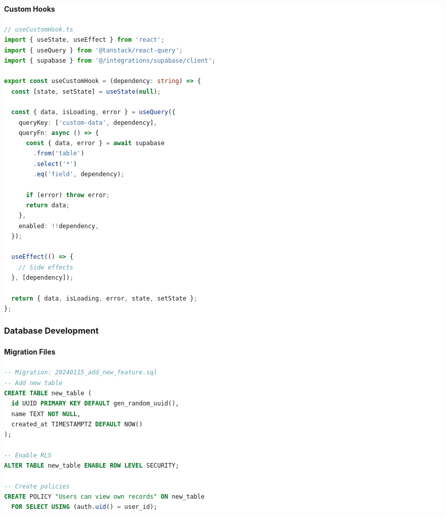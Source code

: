 #### Custom Hooks
```typescript
// useCustomHook.ts
import { useState, useEffect } from 'react';
import { useQuery } from '@tanstack/react-query';
import { supabase } from '@/integrations/supabase/client';

export const useCustomHook = (dependency: string) => {
  const [state, setState] = useState(null);

  const { data, isLoading, error } = useQuery({
    queryKey: ['custom-data', dependency],
    queryFn: async () => {
      const { data, error } = await supabase
        .from('table')
        .select('*')
        .eq('field', dependency);
      
      if (error) throw error;
      return data;
    },
    enabled: !!dependency,
  });

  useEffect(() => {
    // Side effects
  }, [dependency]);

  return { data, isLoading, error, state, setState };
};
```

### Database Development

#### Migration Files
```sql
-- Migration: 20240115_add_new_feature.sql
-- Add new table
CREATE TABLE new_table (
  id UUID PRIMARY KEY DEFAULT gen_random_uuid(),
  name TEXT NOT NULL,
  created_at TIMESTAMPTZ DEFAULT NOW()
);

-- Enable RLS
ALTER TABLE new_table ENABLE ROW LEVEL SECURITY;

-- Create policies
CREATE POLICY "Users can view own records" ON new_table
  FOR SELECT USING (auth.uid() = user_id);
```
